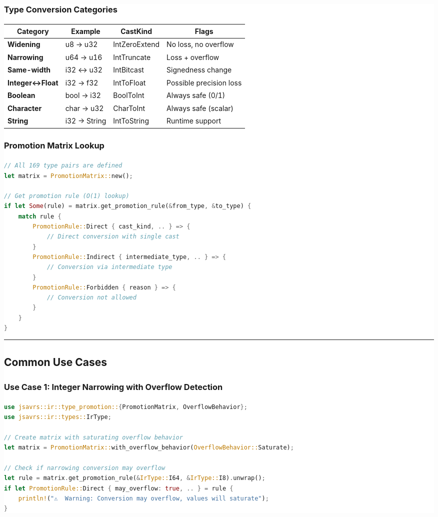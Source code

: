 ### Type Conversion Categories

| Category | Example | CastKind | Flags |
|----------|---------|----------|-------|
| **Widening** | u8 → u32 | IntZeroExtend | No loss, no overflow |
| **Narrowing** | u64 → u16 | IntTruncate | Loss + overflow |
| **Same-width** | i32 ↔ u32 | IntBitcast | Signedness change |
| **Integer↔Float** | i32 → f32 | IntToFloat | Possible precision loss |
| **Boolean** | bool → i32 | BoolToInt | Always safe (0/1) |
| **Character** | char → u32 | CharToInt | Always safe (scalar) |
| **String** | i32 → String | IntToString | Runtime support |

### Promotion Matrix Lookup

```rust
// All 169 type pairs are defined
let matrix = PromotionMatrix::new();

// Get promotion rule (O(1) lookup)
if let Some(rule) = matrix.get_promotion_rule(&from_type, &to_type) {
    match rule {
        PromotionRule::Direct { cast_kind, .. } => {
            // Direct conversion with single cast
        }
        PromotionRule::Indirect { intermediate_type, .. } => {
            // Conversion via intermediate type
        }
        PromotionRule::Forbidden { reason } => {
            // Conversion not allowed
        }
    }
}
```

---

## Common Use Cases

### Use Case 1: Integer Narrowing with Overflow Detection

```rust
use jsavrs::ir::type_promotion::{PromotionMatrix, OverflowBehavior};
use jsavrs::ir::types::IrType;

// Create matrix with saturating overflow behavior
let matrix = PromotionMatrix::with_overflow_behavior(OverflowBehavior::Saturate);

// Check if narrowing conversion may overflow
let rule = matrix.get_promotion_rule(&IrType::I64, &IrType::I8).unwrap();
if let PromotionRule::Direct { may_overflow: true, .. } = rule {
    println!("⚠️  Warning: Conversion may overflow, values will saturate");
}
```
